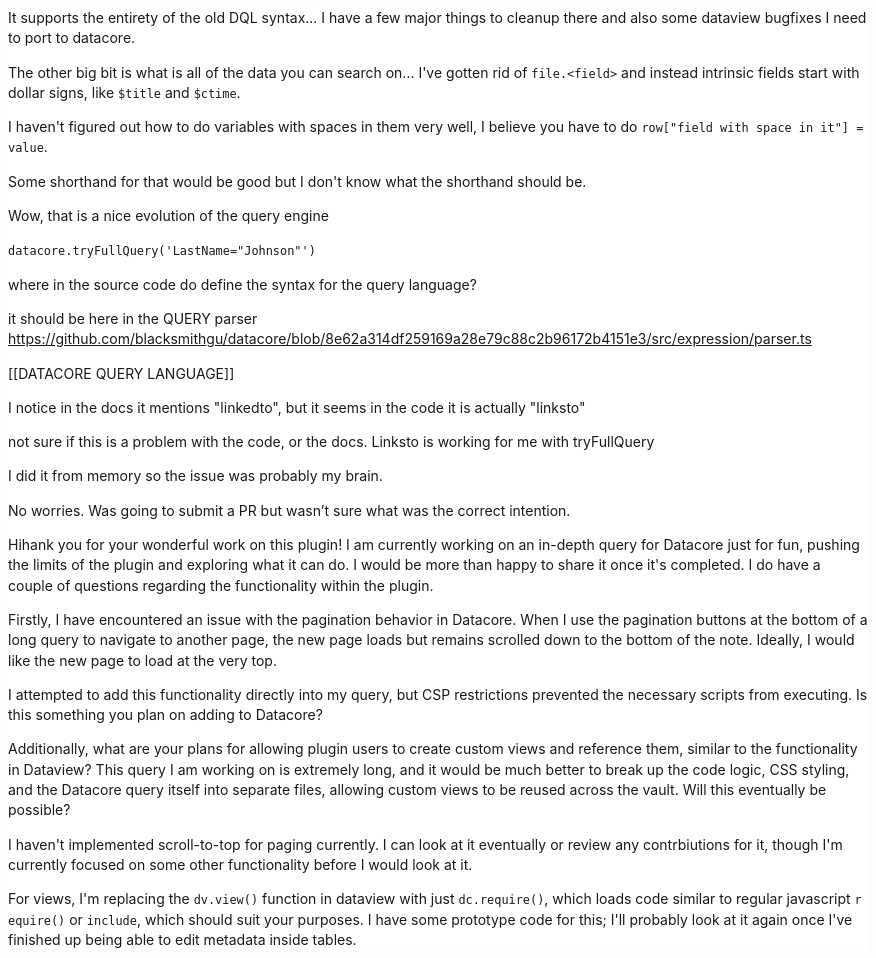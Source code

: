 It supports the entirety of the old DQL syntax... I have a few major things to cleanup there and also some dataview bugfixes I need to port to datacore.


The other big bit is what is all of the data you can search on... I've gotten rid of `file.<field>` and instead intrinsic fields start with dollar signs, like `$title` and `$ctime`.


I haven't figured out how to do variables with spaces in them very well, I believe you have to do `row["field with space in it"] = value`.

Some shorthand for that would be good but I don't know what the shorthand should be.

Wow, that is a nice evolution of the query engine

`datacore.tryFullQuery('LastName="Johnson"')`

where in the source code do define the syntax for the query language?

it should be here in the QUERY parser
https://github.com/blacksmithgu/datacore/blob/8e62a314df259169a28e79c88c2b96172b4151e3/src/expression/parser.ts


[[DATACORE QUERY LANGUAGE]]



I notice in the docs it mentions "linkedto", but it seems in the code it is actually "linksto"

not sure if this is a problem with the code, or the docs. Linksto is working for me with tryFullQuery

I did it from memory so the issue was probably my brain.

No worries. Was going to submit a PR but wasn’t sure what was the correct intention.

Hihank you for your wonderful work on this plugin! I am currently working on an in-depth query for Datacore just for fun, pushing the limits of the plugin and exploring what it can do. I would be more than happy to share it once it's completed. I do have a couple of questions regarding the functionality within the plugin.

Firstly, I have encountered an issue with the pagination behavior in Datacore. When I use the pagination buttons at the bottom of a long query to navigate to another page, the new page loads but remains scrolled down to the bottom of the note. Ideally, I would like the new page to load at the very top.

I attempted to add this functionality directly into my query, but CSP restrictions prevented the necessary scripts from executing. Is this something you plan on adding to Datacore?

Additionally, what are your plans for allowing plugin users to create custom views and reference them, similar to the functionality in Dataview? This query I am working on is extremely long, and it would be much better to break up the code logic, CSS styling, and the Datacore query itself into separate files, allowing custom views to be reused across the vault. Will this eventually be possible?


I haven't implemented scroll-to-top for paging currently. I can look at it eventually or review any contrbiutions for it, though I'm currently focused on some other functionality before I would look at it.

For views, I'm replacing the `dv.view()` function in dataview with just `dc.require()`, which loads code similar to regular javascript `require()` or `include`, which should suit your purposes. I have some prototype code for this; I'll probably look at it again once I've finished up being able to edit metadata inside tables.
